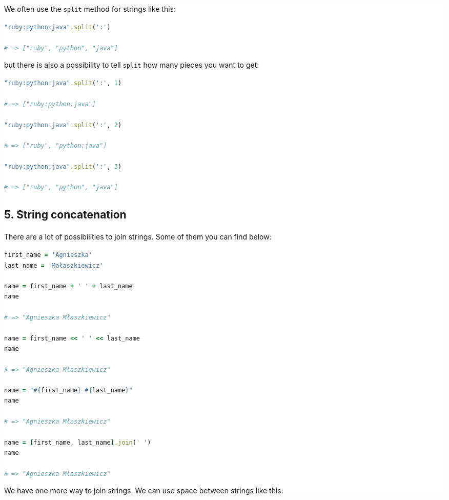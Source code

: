 We often use the `split` method for strings like this:

```ruby
"ruby:python:java".split(':')

# => ["ruby", "python", "java"]
```

but there is also a possibility to tell `split` how many pieces you want to get:

```ruby
"ruby:python:java".split(':', 1)

# => ["ruby:python:java"]

"ruby:python:java".split(':', 2)

# => ["ruby", "python:java"]

"ruby:python:java".split(':', 3)

# => ["ruby", "python", "java"]
```

## 5. String concatenation

There are a lot of possibilities to join strings. Some of them you can find below:

```ruby
first_name = 'Agnieszka'
last_name = 'Małaszkiewicz'

name = first_name + ' ' + last_name
name

# => "Agnieszka Młaszkiewicz"

name = first_name << ' ' << last_name
name

# => "Agnieszka Młaszkiewicz"

name = "#{first_name} #{last_name}"
name

# => "Agnieszka Młaszkiewicz"

name = [first_name, last_name].join(' ')
name

# => "Agnieszka Młaszkiewicz"
```

We have one more way to join strings. We can use space between strings like this:
